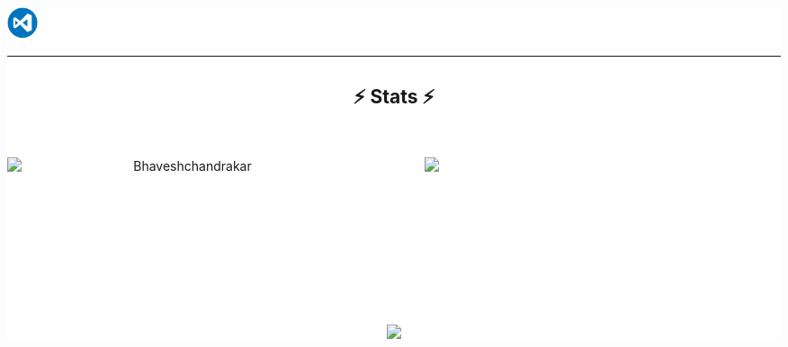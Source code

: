   <code><img title="VS Code" height="35" src="https://github.com/Bhavesh-chandrakar/Bhaveshchandrakar/blob/master/images/vscode.png"></code>
</p>
<hr>
<h2 align="center">⚡ Stats ⚡</h2>
<br>
<p align=center>
  <div align=center>
    <a href="https://github.com/denvercoder1/github-readme-streak-stats" title="Go to Source">
      <img align="left" width=396 src="https://github-readme-streak-stats.herokuapp.com/?user=Bhavesh-chandrakar&theme=react&border=61dafb&hide_border=true" alt="Bhaveshchandrakar" />
    </a>
    <a href="https://github.com/anuraghazra/github-readme-stats" title="Go to Source">
      <img align="right" width=396 src="https://github-readme-stats.vercel.app/api?username=Bhaveshchandrakar&show_icons=true&theme=react&border_color=61dafb&hide_border=true" />
    </a>
  </div>
  <br><br><br><br><br><br><br><br><br>
  <div align=center>
    <a href="https://github.com/anuraghazra/github-readme-stats">
      <img width=325 align="center" src="https://github-readme-stats.vercel.app/api/top-langs/?username=Bhaveshchandrakar&hide=c%23,powershell,Mathematica,Ruby,Objective-C,Objective-C%2b%2b,Cuda&title_color=61dafb&text_color=ffffff&icon_color=61dafb&bg_color=20232a&langs_count=8&layout=compact&border_color=61dafb&hide_border=true" />
    </a>